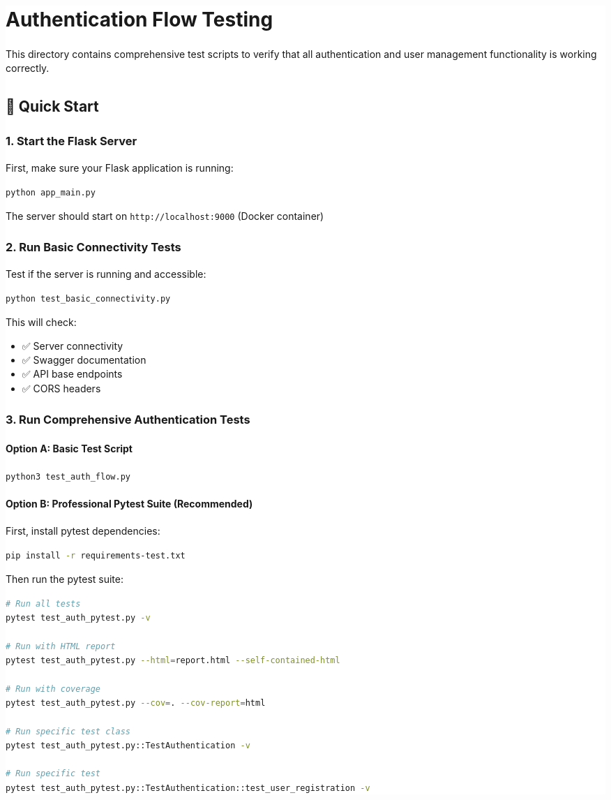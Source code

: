 # Authentication Flow Testing

This directory contains comprehensive test scripts to verify that all authentication and user management functionality is working correctly.

## 🚀 Quick Start

### 1. Start the Flask Server
First, make sure your Flask application is running:

```bash
python app_main.py
```

The server should start on `http://localhost:9000` (Docker container)

### 2. Run Basic Connectivity Tests
Test if the server is running and accessible:

```bash
python test_basic_connectivity.py
```

This will check:
- ✅ Server connectivity
- ✅ Swagger documentation
- ✅ API base endpoints
- ✅ CORS headers

### 3. Run Comprehensive Authentication Tests

#### Option A: Basic Test Script
```bash
python3 test_auth_flow.py
```

#### Option B: Professional Pytest Suite (Recommended)
First, install pytest dependencies:
```bash
pip install -r requirements-test.txt
```

Then run the pytest suite:
```bash
# Run all tests
pytest test_auth_pytest.py -v

# Run with HTML report
pytest test_auth_pytest.py --html=report.html --self-contained-html

# Run with coverage
pytest test_auth_pytest.py --cov=. --cov-report=html

# Run specific test class
pytest test_auth_pytest.py::TestAuthentication -v

# Run specific test
pytest test_auth_pytest.py::TestAuthentication::test_user_registration -v
```
